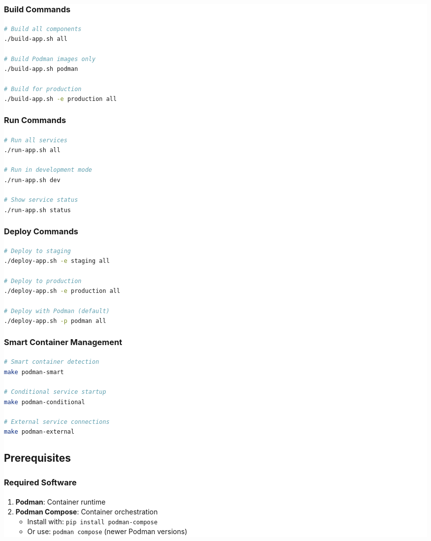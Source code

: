 ### Build Commands
```bash
# Build all components
./build-app.sh all

# Build Podman images only
./build-app.sh podman

# Build for production
./build-app.sh -e production all
```

### Run Commands
```bash
# Run all services
./run-app.sh all

# Run in development mode
./run-app.sh dev

# Show service status
./run-app.sh status
```

### Deploy Commands
```bash
# Deploy to staging
./deploy-app.sh -e staging all

# Deploy to production
./deploy-app.sh -e production all

# Deploy with Podman (default)
./deploy-app.sh -p podman all
```

### Smart Container Management
```bash
# Smart container detection
make podman-smart

# Conditional service startup
make podman-conditional

# External service connections
make podman-external
```

## Prerequisites

### Required Software
1. **Podman**: Container runtime
2. **Podman Compose**: Container orchestration
   - Install with: `pip install podman-compose`
   - Or use: `podman compose` (newer Podman versions)
